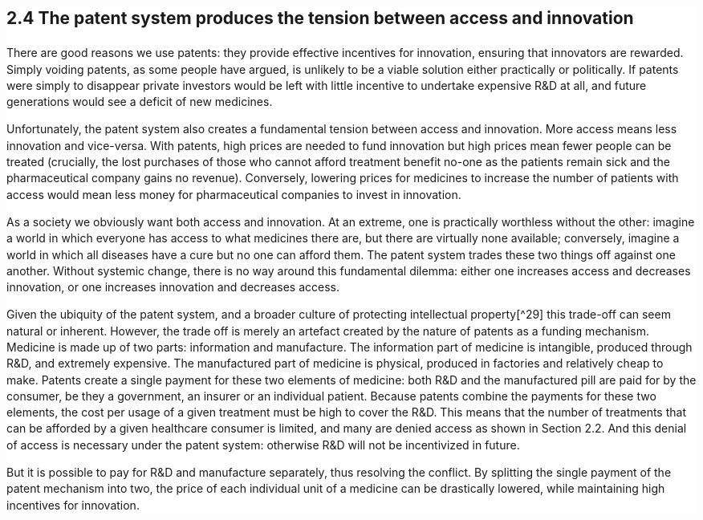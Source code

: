 2.4 The patent system produces the tension between access and innovation
------------------------------------------------------------------------

There are good reasons we use patents: they provide effective incentives
for innovation, ensuring that innovators are rewarded. Simply voiding
patents, as some people have argued, is unlikely to be a viable solution
either practically or politically. If patents were simply to disappear
private investors would be left with little incentive to undertake
expensive R&D at all, and future generations would see a deficit of new
medicines.

Unfortunately, the patent system also creates a fundamental tension
between access and innovation. More access means less innovation and
vice-versa. With patents, high prices are needed to fund innovation but
high prices mean fewer people can be treated (crucially, the lost
purchases of those who cannot afford treatment benefit no-one as the
patients remain sick and the pharmaceutical company gains no revenue).
Conversely, lowering prices for medicines to increase the number of
patients with access would mean less money for pharmaceutical companies
to invest in innovation.

As a society we obviously want both access and innovation. At an
extreme, one is practically worthless without the other: imagine a world
in which everyone has access to what medicines there are, but there are
virtually none available; conversely, imagine a world in which all
diseases have a cure but no one can afford them. The patent system
trades these two things off against one another. Without systemic
change, there is no way around this fundamental dilemma: either one
increases access and decreases innovation, or one increases innovation
and decreases access.

Given the ubiquity of the patent system, and a broader culture of
protecting intellectual property[^29] this trade-off can seem natural or
inherent. However, the trade off is merely an artefact created by the
nature of patents as a funding mechanism. Medicine is made up of two
parts: information and manufacture. The information part of medicine is
intangible, produced through R&D, and extremely expensive. The
manufactured part of medicine is physical, produced in factories and
relatively cheap to make. Patents create a single payment for these two
elements of medicine: both R&D and the manufactured pill are paid for by
the consumer, be they a government, an insurer or an individual patient.
Because patents combine the payments for these two elements, the cost
per usage of a given treatment must be high to cover the R&D. This means
that the number of treatments that can be afforded by a given healthcare
consumer is limited, and many are denied access as shown in Section 2.2.
And this denial of access is necessary under the patent system:
otherwise R&D will not be incentivized in future.

But it is possible to pay for R&D and manufacture separately, thus
resolving the conflict. By splitting the single payment of the patent
mechanism into two, the price of each individual unit of a medicine can
be drastically lowered, while maintaining high incentives for
innovation.
